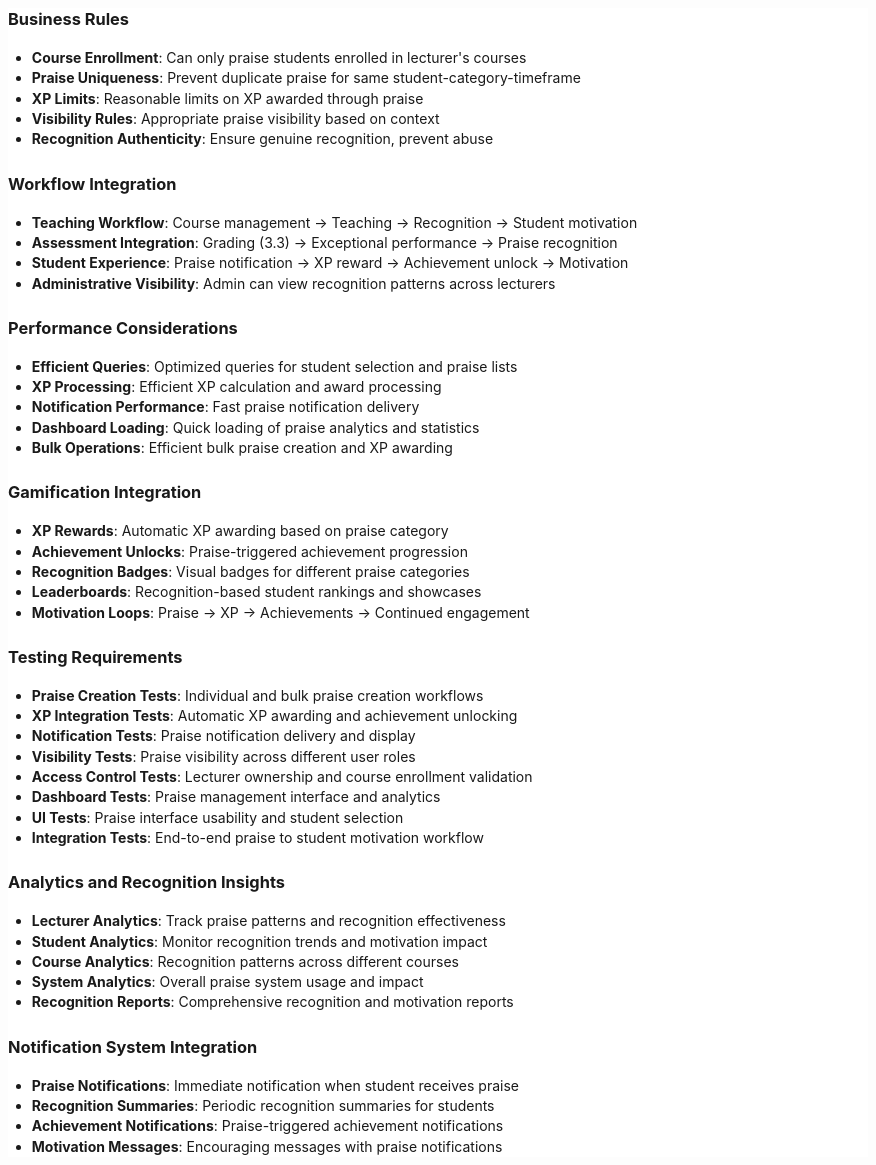 ### Business Rules
- **Course Enrollment**: Can only praise students enrolled in lecturer's courses
- **Praise Uniqueness**: Prevent duplicate praise for same student-category-timeframe
- **XP Limits**: Reasonable limits on XP awarded through praise
- **Visibility Rules**: Appropriate praise visibility based on context
- **Recognition Authenticity**: Ensure genuine recognition, prevent abuse

### Workflow Integration
- **Teaching Workflow**: Course management → Teaching → Recognition → Student motivation
- **Assessment Integration**: Grading (3.3) → Exceptional performance → Praise recognition
- **Student Experience**: Praise notification → XP reward → Achievement unlock → Motivation
- **Administrative Visibility**: Admin can view recognition patterns across lecturers

### Performance Considerations
- **Efficient Queries**: Optimized queries for student selection and praise lists
- **XP Processing**: Efficient XP calculation and award processing
- **Notification Performance**: Fast praise notification delivery
- **Dashboard Loading**: Quick loading of praise analytics and statistics
- **Bulk Operations**: Efficient bulk praise creation and XP awarding

### Gamification Integration
- **XP Rewards**: Automatic XP awarding based on praise category
- **Achievement Unlocks**: Praise-triggered achievement progression
- **Recognition Badges**: Visual badges for different praise categories
- **Leaderboards**: Recognition-based student rankings and showcases
- **Motivation Loops**: Praise → XP → Achievements → Continued engagement

### Testing Requirements
- **Praise Creation Tests**: Individual and bulk praise creation workflows
- **XP Integration Tests**: Automatic XP awarding and achievement unlocking
- **Notification Tests**: Praise notification delivery and display
- **Visibility Tests**: Praise visibility across different user roles
- **Access Control Tests**: Lecturer ownership and course enrollment validation
- **Dashboard Tests**: Praise management interface and analytics
- **UI Tests**: Praise interface usability and student selection
- **Integration Tests**: End-to-end praise to student motivation workflow

### Analytics and Recognition Insights
- **Lecturer Analytics**: Track praise patterns and recognition effectiveness
- **Student Analytics**: Monitor recognition trends and motivation impact
- **Course Analytics**: Recognition patterns across different courses
- **System Analytics**: Overall praise system usage and impact
- **Recognition Reports**: Comprehensive recognition and motivation reports

### Notification System Integration
- **Praise Notifications**: Immediate notification when student receives praise
- **Recognition Summaries**: Periodic recognition summaries for students
- **Achievement Notifications**: Praise-triggered achievement notifications
- **Motivation Messages**: Encouraging messages with praise notifications
